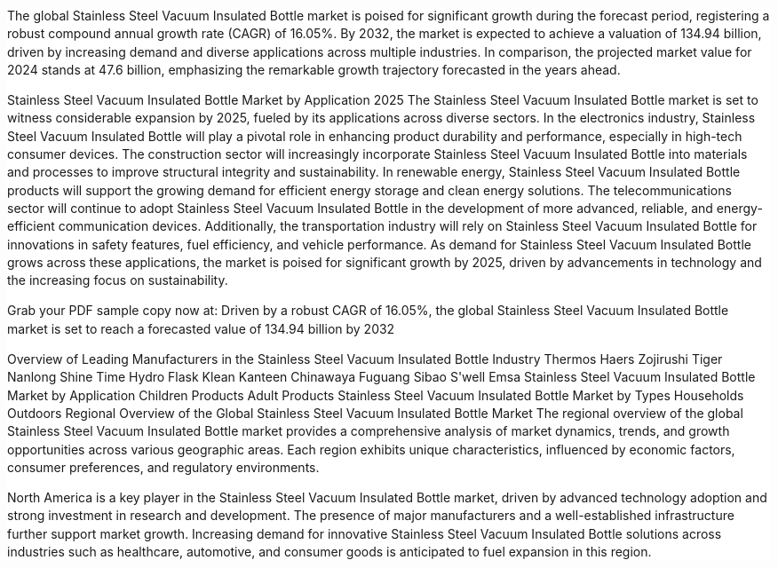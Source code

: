The global Stainless Steel Vacuum Insulated Bottle market is poised for significant growth during the forecast period, registering a robust compound annual growth rate (CAGR) of 16.05%. By 2032, the market is expected to achieve a valuation of 134.94 billion, driven by increasing demand and diverse applications across multiple industries. In comparison, the projected market value for 2024 stands at 47.6 billion, emphasizing the remarkable growth trajectory forecasted in the years ahead. 

Stainless Steel Vacuum Insulated Bottle Market by Application 2025
The Stainless Steel Vacuum Insulated Bottle market is set to witness considerable expansion by 2025, fueled by its applications across diverse sectors. In the electronics industry, Stainless Steel Vacuum Insulated Bottle will play a pivotal role in enhancing product durability and performance, especially in high-tech consumer devices. The construction sector will increasingly incorporate Stainless Steel Vacuum Insulated Bottle into materials and processes to improve structural integrity and sustainability. In renewable energy, Stainless Steel Vacuum Insulated Bottle products will support the growing demand for efficient energy storage and clean energy solutions. The telecommunications sector will continue to adopt Stainless Steel Vacuum Insulated Bottle in the development of more advanced, reliable, and energy-efficient communication devices. Additionally, the transportation industry will rely on Stainless Steel Vacuum Insulated Bottle for innovations in safety features, fuel efficiency, and vehicle performance. As demand for Stainless Steel Vacuum Insulated Bottle grows across these applications, the market is poised for significant growth by 2025, driven by advancements in technology and the increasing focus on sustainability.

Grab your PDF sample copy now at: Driven by a robust CAGR of 16.05%, the global Stainless Steel Vacuum Insulated Bottle market is set to reach a forecasted value of 134.94 billion by 2032

Overview of Leading Manufacturers in the Stainless Steel Vacuum Insulated Bottle Industry
Thermos
Haers
Zojirushi
Tiger
Nanlong
Shine Time
Hydro Flask
Klean Kanteen
Chinawaya
Fuguang
Sibao
S'well
Emsa
Stainless Steel Vacuum Insulated Bottle Market by Application
Children Products
Adult Products
Stainless Steel Vacuum Insulated Bottle Market by Types
Households
Outdoors
Regional Overview of the Global Stainless Steel Vacuum Insulated Bottle Market
The regional overview of the global Stainless Steel Vacuum Insulated Bottle market provides a comprehensive analysis of market dynamics, trends, and growth opportunities across various geographic areas. Each region exhibits unique characteristics, influenced by economic factors, consumer preferences, and regulatory environments.

North America is a key player in the Stainless Steel Vacuum Insulated Bottle market, driven by advanced technology adoption and strong investment in research and development. The presence of major manufacturers and a well-established infrastructure further support market growth. Increasing demand for innovative Stainless Steel Vacuum Insulated Bottle solutions across industries such as healthcare, automotive, and consumer goods is anticipated to fuel expansion in this region.
